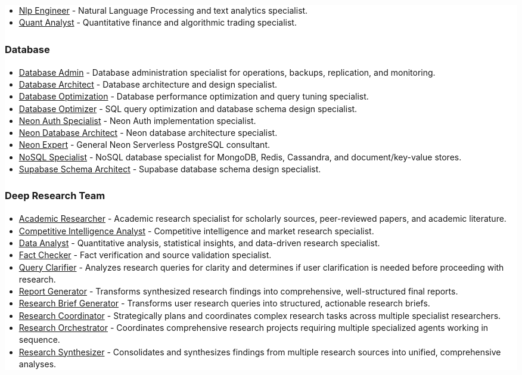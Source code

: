 - [Nlp Engineer](https://github.com/davila7/claude-code-templates/blob/main/cli-tool/components/agents/data-ai/nlp-engineer.md) - Natural Language Processing and text analytics specialist.
- [Quant Analyst](https://github.com/davila7/claude-code-templates/blob/main/cli-tool/components/agents/data-ai/quant-analyst.md) - Quantitative finance and algorithmic trading specialist.

### Database

- [Database Admin](https://github.com/davila7/claude-code-templates/blob/main/cli-tool/components/agents/database/database-admin.md) - Database administration specialist for operations, backups, replication, and monitoring.
- [Database Architect](https://github.com/davila7/claude-code-templates/blob/main/cli-tool/components/agents/database/database-architect.md) - Database architecture and design specialist.
- [Database Optimization](https://github.com/davila7/claude-code-templates/blob/main/cli-tool/components/agents/database/database-optimization.md) - Database performance optimization and query tuning specialist.
- [Database Optimizer](https://github.com/davila7/claude-code-templates/blob/main/cli-tool/components/agents/database/database-optimizer.md) - SQL query optimization and database schema design specialist.
- [Neon Auth Specialist](https://github.com/davila7/claude-code-templates/blob/main/cli-tool/components/agents/database/neon-auth-specialist.md) - Neon Auth implementation specialist.
- [Neon Database Architect](https://github.com/davila7/claude-code-templates/blob/main/cli-tool/components/agents/database/neon-database-architect.md) - Neon database architecture specialist.
- [Neon Expert](https://github.com/davila7/claude-code-templates/blob/main/cli-tool/components/agents/database/neon-expert.md) - General Neon Serverless PostgreSQL consultant.
- [NoSQL Specialist](https://github.com/davila7/claude-code-templates/blob/main/cli-tool/components/agents/database/nosql-specialist.md) - NoSQL database specialist for MongoDB, Redis, Cassandra, and document/key-value stores.
- [Supabase Schema Architect](https://github.com/davila7/claude-code-templates/blob/main/cli-tool/components/agents/database/supabase-schema-architect.md) - Supabase database schema design specialist.

### Deep Research Team

- [Academic Researcher](https://github.com/davila7/claude-code-templates/blob/main/cli-tool/components/agents/deep-research-team/academic-researcher.md) - Academic research specialist for scholarly sources, peer-reviewed papers, and academic literature.
- [Competitive Intelligence Analyst](https://github.com/davila7/claude-code-templates/blob/main/cli-tool/components/agents/deep-research-team/competitive-intelligence-analyst.md) - Competitive intelligence and market research specialist.
- [Data Analyst](https://github.com/davila7/claude-code-templates/blob/main/cli-tool/components/agents/deep-research-team/data-analyst.md) - Quantitative analysis, statistical insights, and data-driven research specialist.
- [Fact Checker](https://github.com/davila7/claude-code-templates/blob/main/cli-tool/components/agents/deep-research-team/fact-checker.md) - Fact verification and source validation specialist.
- [Query Clarifier](https://github.com/davila7/claude-code-templates/blob/main/cli-tool/components/agents/deep-research-team/query-clarifier.md) - Analyzes research queries for clarity and determines if user clarification is needed before proceeding with research.
- [Report Generator](https://github.com/davila7/claude-code-templates/blob/main/cli-tool/components/agents/deep-research-team/report-generator.md) - Transforms synthesized research findings into comprehensive, well-structured final reports.
- [Research Brief Generator](https://github.com/davila7/claude-code-templates/blob/main/cli-tool/components/agents/deep-research-team/research-brief-generator.md) - Transforms user research queries into structured, actionable research briefs.
- [Research Coordinator](https://github.com/davila7/claude-code-templates/blob/main/cli-tool/components/agents/deep-research-team/research-coordinator.md) - Strategically plans and coordinates complex research tasks across multiple specialist researchers.
- [Research Orchestrator](https://github.com/davila7/claude-code-templates/blob/main/cli-tool/components/agents/deep-research-team/research-orchestrator.md) - Coordinates comprehensive research projects requiring multiple specialized agents working in sequence.
- [Research Synthesizer](https://github.com/davila7/claude-code-templates/blob/main/cli-tool/components/agents/deep-research-team/research-synthesizer.md) - Consolidates and synthesizes findings from multiple research sources into unified, comprehensive analyses.